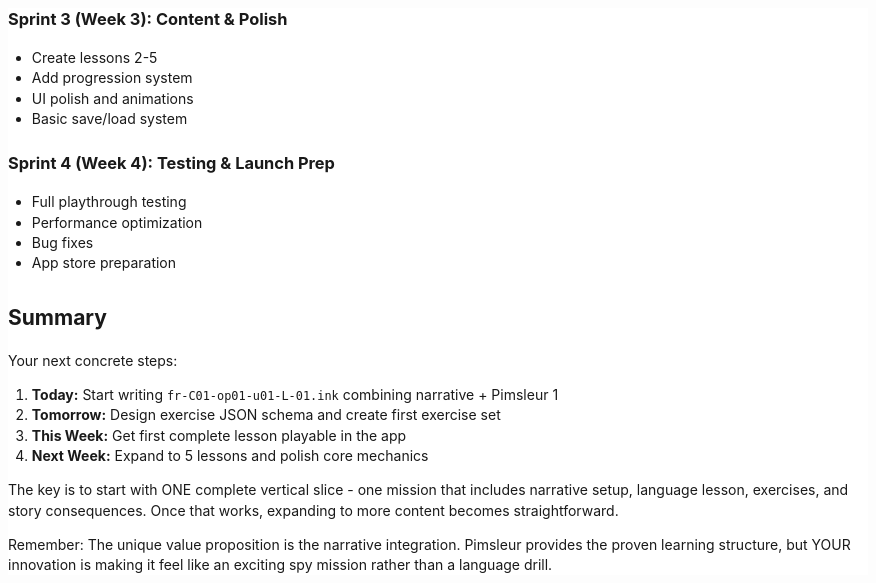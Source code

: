 ### Sprint 3 (Week 3): Content & Polish
- Create lessons 2-5
- Add progression system
- UI polish and animations
- Basic save/load system

### Sprint 4 (Week 4): Testing & Launch Prep
- Full playthrough testing
- Performance optimization
- Bug fixes
- App store preparation

## Summary

Your next concrete steps:
1. **Today:** Start writing `fr-C01-op01-u01-L-01.ink` combining narrative + Pimsleur 1
2. **Tomorrow:** Design exercise JSON schema and create first exercise set
3. **This Week:** Get first complete lesson playable in the app
4. **Next Week:** Expand to 5 lessons and polish core mechanics

The key is to start with ONE complete vertical slice - one mission that includes narrative setup, language lesson, exercises, and story consequences. Once that works, expanding to more content becomes straightforward.

Remember: The unique value proposition is the narrative integration. Pimsleur provides the proven learning structure, but YOUR innovation is making it feel like an exciting spy mission rather than a language drill. 